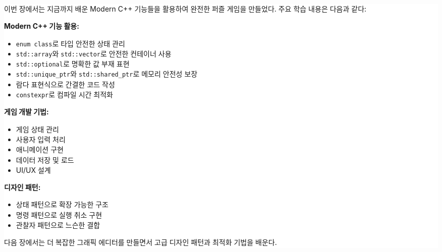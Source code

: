 이번 장에서는 지금까지 배운 Modern C++ 기능들을 활용하여 완전한 퍼즐 게임을 만들었다. 주요 학습 내용은 다음과 같다:

**Modern C++ 기능 활용:**
- `enum class`로 타입 안전한 상태 관리
- `std::array`와 `std::vector`로 안전한 컨테이너 사용
- `std::optional`로 명확한 값 부재 표현
- `std::unique_ptr`와 `std::shared_ptr`로 메모리 안전성 보장
- 람다 표현식으로 간결한 코드 작성
- `constexpr`로 컴파일 시간 최적화

**게임 개발 기법:**
- 게임 상태 관리
- 사용자 입력 처리
- 애니메이션 구현
- 데이터 저장 및 로드
- UI/UX 설계

**디자인 패턴:**
- 상태 패턴으로 확장 가능한 구조
- 명령 패턴으로 실행 취소 구현
- 관찰자 패턴으로 느슨한 결합

다음 장에서는 더 복잡한 그래픽 에디터를 만들면서 고급 디자인 패턴과 최적화 기법을 배운다.


